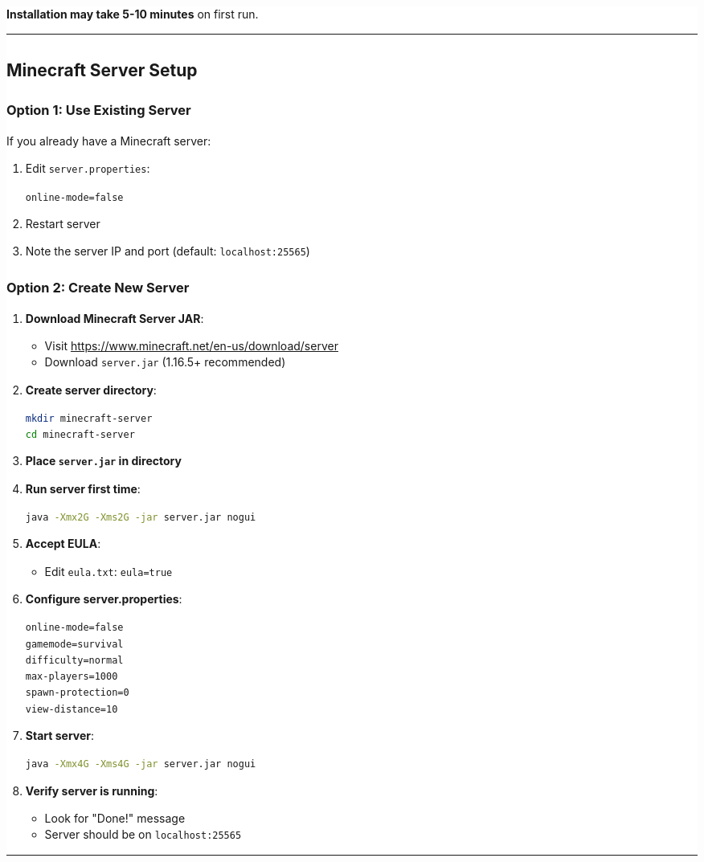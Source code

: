 **Installation may take 5-10 minutes** on first run.

---

## Minecraft Server Setup

### Option 1: Use Existing Server

If you already have a Minecraft server:

1. Edit `server.properties`:
   ```properties
   online-mode=false
   ```

2. Restart server

3. Note the server IP and port (default: `localhost:25565`)

### Option 2: Create New Server

1. **Download Minecraft Server JAR**:
   - Visit https://www.minecraft.net/en-us/download/server
   - Download `server.jar` (1.16.5+ recommended)

2. **Create server directory**:
   ```bash
   mkdir minecraft-server
   cd minecraft-server
   ```

3. **Place `server.jar` in directory**

4. **Run server first time**:
   ```bash
   java -Xmx2G -Xms2G -jar server.jar nogui
   ```

5. **Accept EULA**:
   - Edit `eula.txt`: `eula=true`

6. **Configure server.properties**:
   ```properties
   online-mode=false
   gamemode=survival
   difficulty=normal
   max-players=1000
   spawn-protection=0
   view-distance=10
   ```

7. **Start server**:
   ```bash
   java -Xmx4G -Xms4G -jar server.jar nogui
   ```

8. **Verify server is running**:
   - Look for "Done!" message
   - Server should be on `localhost:25565`

---